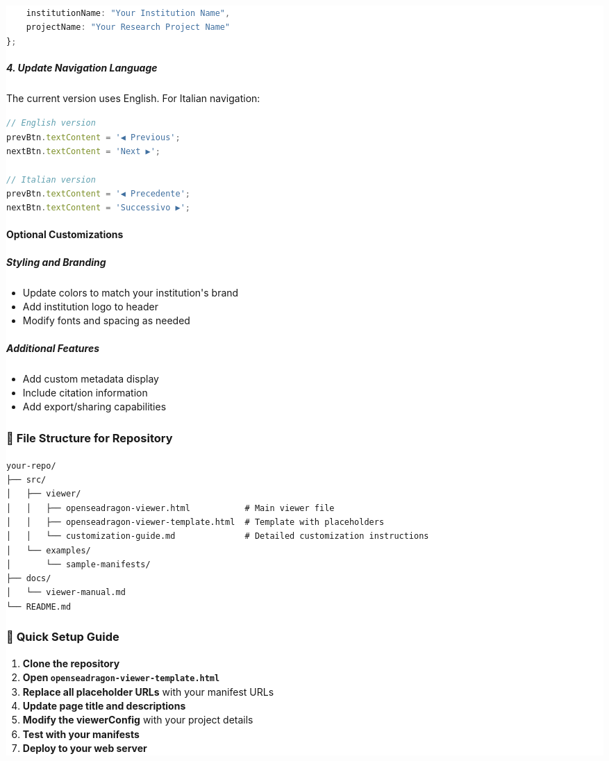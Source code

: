 ```javascript
    institutionName: "Your Institution Name",
    projectName: "Your Research Project Name"
};
```

##### **4. Update Navigation Language**
The current version uses English. For Italian navigation:
```javascript
// English version
prevBtn.textContent = '◀ Previous';
nextBtn.textContent = 'Next ▶';

// Italian version
prevBtn.textContent = '◀ Precedente';
nextBtn.textContent = 'Successivo ▶';
```

#### **Optional Customizations**

##### **Styling and Branding**
- Update colors to match your institution's brand
- Add institution logo to header
- Modify fonts and spacing as needed

##### **Additional Features**
- Add custom metadata display
- Include citation information
- Add export/sharing capabilities

### 📁 **File Structure for Repository**
```
your-repo/
├── src/
│   ├── viewer/
│   │   ├── openseadragon-viewer.html           # Main viewer file
│   │   ├── openseadragon-viewer-template.html  # Template with placeholders
│   │   └── customization-guide.md              # Detailed customization instructions
│   └── examples/
│       └── sample-manifests/
├── docs/
│   └── viewer-manual.md
└── README.md
```

### 🚀 **Quick Setup Guide**
1. **Clone the repository**
2. **Open `openseadragon-viewer-template.html`**
3. **Replace all placeholder URLs** with your manifest URLs
4. **Update page title and descriptions**
5. **Modify the viewerConfig** with your project details
6. **Test with your manifests**
7. **Deploy to your web server**
